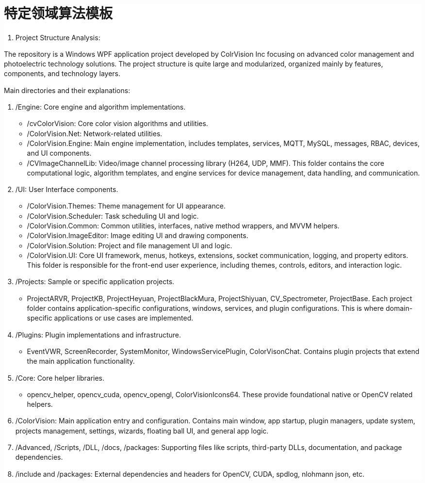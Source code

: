 # 特定领域算法模板


1. Project Structure Analysis:

The repository is a Windows WPF application project developed by ColrVision Inc focusing on advanced color management and photoelectric technology solutions. The project structure is quite large and modularized, organized mainly by features, components, and technology layers.

Main directories and their explanations:

1. /Engine: Core engine and algorithm implementations.
   - /cvColorVision: Core color vision algorithms and utilities.
   - /ColorVision.Net: Network-related utilities.
   - /ColorVision.Engine: Main engine implementation, includes templates, services, MQTT, MySQL, messages, RBAC, devices, and UI components.
   - /CVImageChannelLib: Video/image channel processing library (H264, UDP, MMF).
   This folder contains the core computational logic, algorithm templates, and engine services for device management, data handling, and communication.

2. /UI: User Interface components.
   - /ColorVision.Themes: Theme management for UI appearance.
   - /ColorVision.Scheduler: Task scheduling UI and logic.
   - /ColorVision.Common: Common utilities, interfaces, native method wrappers, and MVVM helpers.
   - /ColorVision.ImageEditor: Image editing UI and drawing components.
   - /ColorVision.Solution: Project and file management UI and logic.
   - /ColorVision.UI: Core UI framework, menus, hotkeys, extensions, socket communication, logging, and property editors.
   This folder is responsible for the front-end user experience, including themes, controls, editors, and interaction logic.

3. /Projects: Sample or specific application projects.
   - ProjectARVR, ProjectKB, ProjectHeyuan, ProjectBlackMura, ProjectShiyuan, CV_Spectrometer, ProjectBase.
   Each project folder contains application-specific configurations, windows, services, and plugin configurations.
   This is where domain-specific applications or use cases are implemented.

4. /Plugins: Plugin implementations and infrastructure.
   - EventVWR, ScreenRecorder, SystemMonitor, WindowsServicePlugin, ColorVisonChat.
   Contains plugin projects that extend the main application functionality.

5. /Core: Core helper libraries.
   - opencv_helper, opencv_cuda, opencv_opengl, ColorVisionIcons64.
   These provide foundational native or OpenCV related helpers.

6. /ColorVision: Main application entry and configuration.
   Contains main window, app startup, plugin managers, update system, projects management, settings, wizards, floating ball UI, and general app logic.

7. /Advanced, /Scripts, /DLL, /docs, /packages: Supporting files like scripts, third-party DLLs, documentation, and package dependencies.

8. /include and /packages: External dependencies and headers for OpenCV, CUDA, spdlog, nlohmann json, etc.
